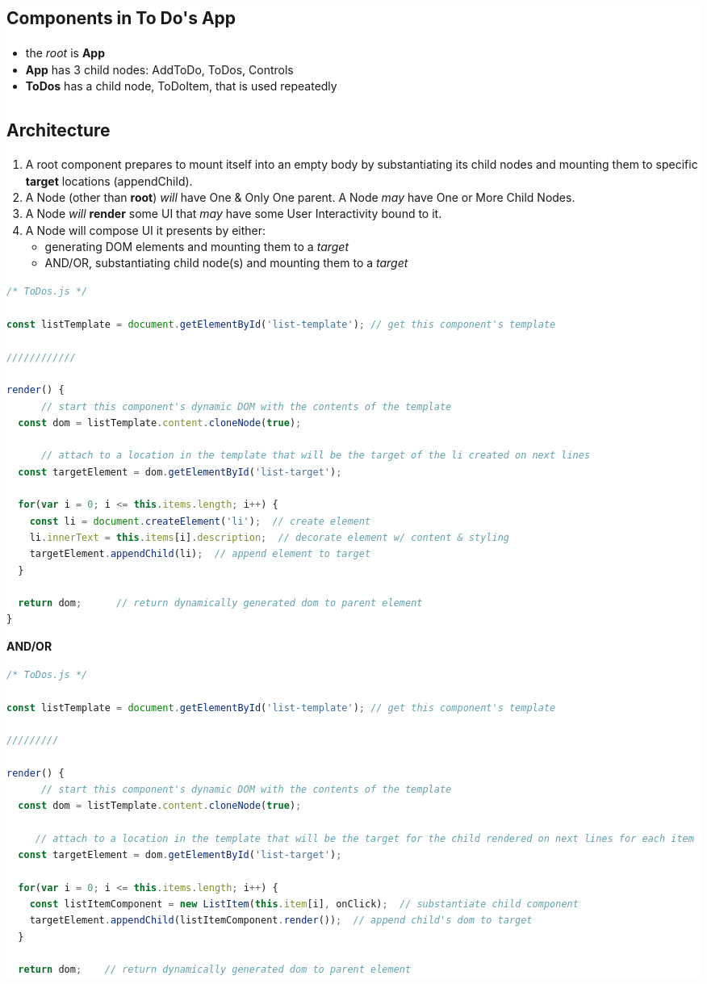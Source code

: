 ## Components in To Do's App
* the _root_ is **App**
* **App** has 3 child nodes: AddToDo, ToDos, Controls
* **ToDos** has a child node, ToDoItem, that is used repeatedly


## Architecture
1. A root component prepares to mount itself into an empty body by substantiating its child nodes and mounting them to specific **target** locations (appendChild).
1. A Node (other than **root**) _will_ have One & Only One parent. A Node _may_ have One or More Child Nodes.
1. A Node _will_ **render** some UI that _may_ have some User Interactivity bound to it.
1. A Node will compose UI it presents by either:
	* generating DOM elements and mounting them to a _target_ 
	* AND/OR, substantiating child node(s) and mounting them to a _target_

```js
/* ToDos.js */

const listTemplate = document.getElementById('list-template'); // get this component's template

////////////

render() {
	  // start this component's dynamic DOM with the contents of the template
  const dom = listTemplate.content.cloneNode(true); 
  
      // attach to a location in the template that will be the target of the li created on next lines
  const targetElement = dom.getElementById('list-target'); 
    
  for(var i = 0; i <= this.items.length; i++) {
    const li = document.createElement('li');  // create element
    li.innerText = this.items[i].description;  // decorate element w/ content & styling
    targetElement.appendChild(li);  // append element to target
  }
  
  return dom;      // return dynamically generated dom to parent element
}
```

**AND/OR** 

```js
/* ToDos.js */

const listTemplate = document.getElementById('list-template'); // get this component's template

/////////

render() {
	  // start this component's dynamic DOM with the contents of the template
  const dom = listTemplate.content.cloneNode(true); 
  
     // attach to a location in the template that will be the target for the child rendered on next lines for each item
  const targetElement = dom.getElementById('list-target');  
    
  for(var i = 0; i <= this.items.length; i++) {
    const listItemComponent = new ListItem(this.item[i], onClick);  // substantiate child component
    targetElement.appendChild(listItemComponent.render());  // append child's dom to target
  }
  
  return dom;    // return dynamically generated dom to parent element
```